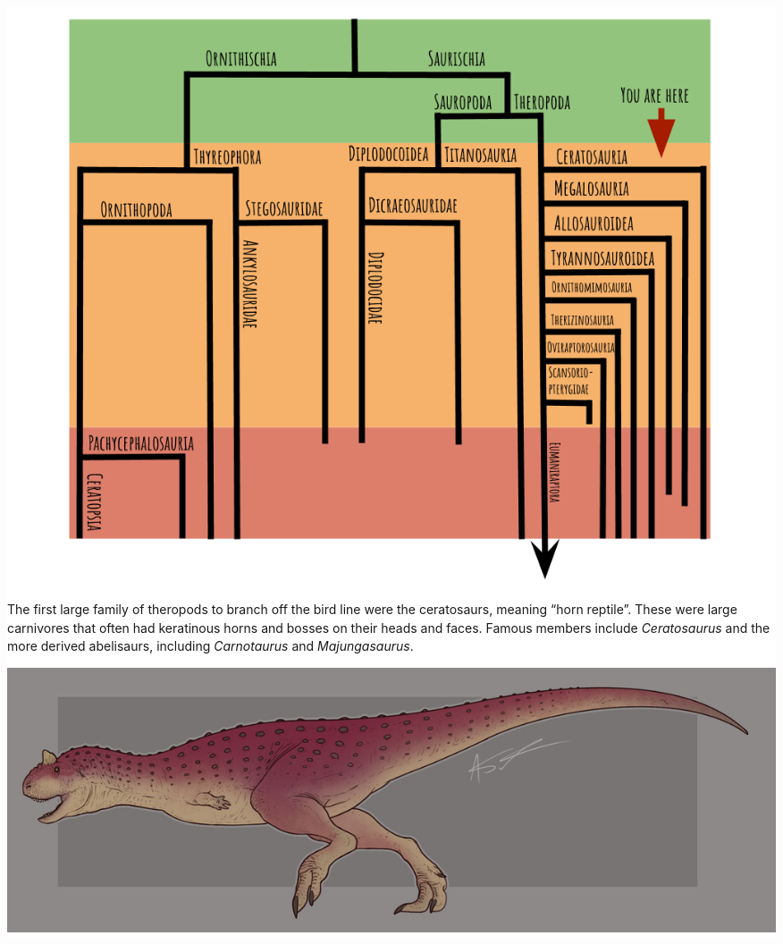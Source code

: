 ![fig-1.7](/assets/images/posts/family-overview-7.png)

The first large family of theropods to branch off the bird line were the ceratosaurs, meaning “horn reptile”.  These were large carnivores that often had keratinous horns and bosses on their heads and faces.  Famous members include *Ceratosaurus* and the more derived abelisaurs, including *Carnotaurus* and *Majungasaurus*.

![fig-3.2](/assets/images/posts/family-overview-3.2.jpg)
